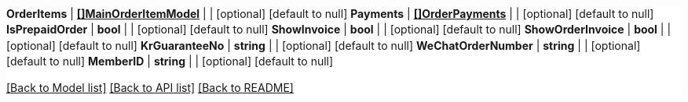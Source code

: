 **OrderItems** | [**[]MainOrderItemModel**](MainOrderItemModel.md) |  | [optional] [default to null]
**Payments** | [**[]OrderPayments**](OrderPayments.md) |  | [optional] [default to null]
**IsPrepaidOrder** | **bool** |  | [optional] [default to null]
**ShowInvoice** | **bool** |  | [optional] [default to null]
**ShowOrderInvoice** | **bool** |  | [optional] [default to null]
**KrGuaranteeNo** | **string** |  | [optional] [default to null]
**WeChatOrderNumber** | **string** |  | [optional] [default to null]
**MemberID** | **string** |  | [optional] [default to null]

[[Back to Model list]](../README.md#documentation-for-models) [[Back to API list]](../README.md#documentation-for-api-endpoints) [[Back to README]](../README.md)


